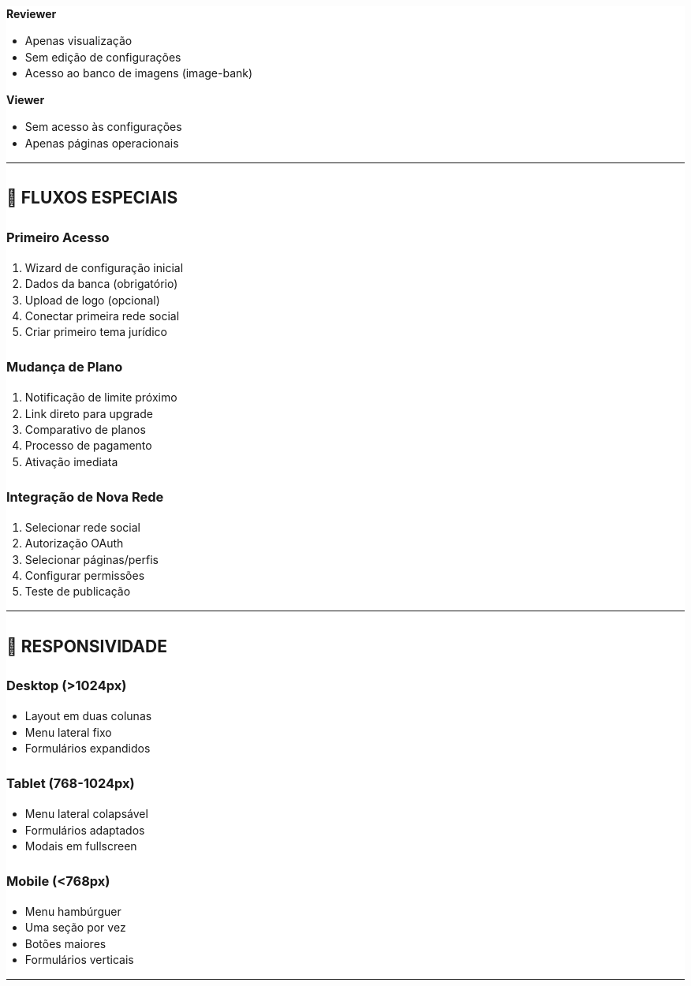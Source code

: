 **Reviewer**
- Apenas visualização
- Sem edição de configurações
- Acesso ao banco de imagens (image-bank)

**Viewer**
- Sem acesso às configurações
- Apenas páginas operacionais

---

## 🎯 FLUXOS ESPECIAIS

### **Primeiro Acesso**
1. Wizard de configuração inicial
2. Dados da banca (obrigatório)
3. Upload de logo (opcional)
4. Conectar primeira rede social
5. Criar primeiro tema jurídico

### **Mudança de Plano**
1. Notificação de limite próximo
2. Link direto para upgrade
3. Comparativo de planos
4. Processo de pagamento
5. Ativação imediata

### **Integração de Nova Rede**
1. Selecionar rede social
2. Autorização OAuth
3. Selecionar páginas/perfis
4. Configurar permissões
5. Teste de publicação

---

## 📱 RESPONSIVIDADE

### **Desktop (>1024px)**
- Layout em duas colunas
- Menu lateral fixo
- Formulários expandidos

### **Tablet (768-1024px)**
- Menu lateral colapsável
- Formulários adaptados
- Modais em fullscreen

### **Mobile (<768px)**
- Menu hambúrguer
- Uma seção por vez
- Botões maiores
- Formulários verticais

---
